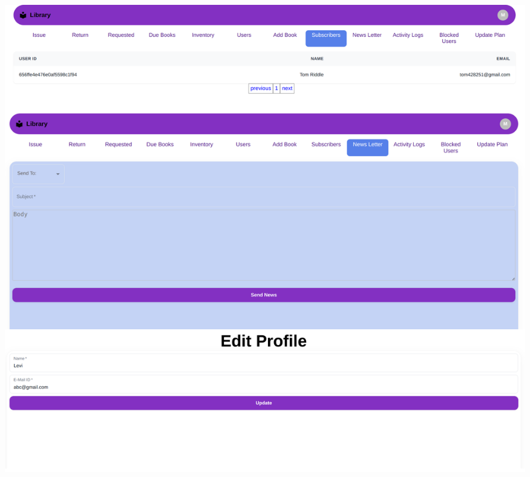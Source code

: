 ![App Screenshot](https://github.com/ayushmanbajpayee/LibraryManagement/blob/main/screenshot/screenshot/Screenshot%20from%202023-12-06%2014-01-31.png)
![App Screenshot](https://github.com/ayushmanbajpayee/LibraryManagement/blob/main/screenshot/screenshot/Screenshot%20from%202023-12-06%2014-02-00.png)
![App Screenshot](https://github.com/ayushmanbajpayee/LibraryManagement/blob/main/screenshot/screenshot/Screenshot%20from%202023-12-06%2014-04-30.png)


